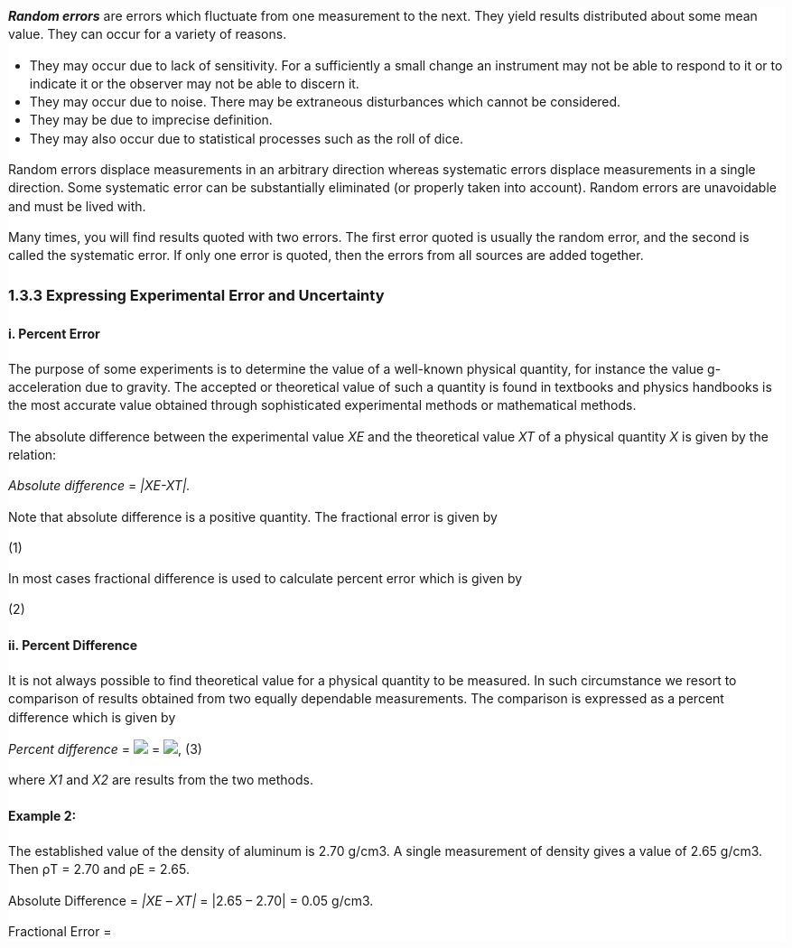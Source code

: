 **_Random errors_** are errors which fluctuate from one measurement to the next. They yield results distributed about some mean value. They can occur for a variety of reasons.

- They may occur due to lack of sensitivity. For a sufficiently a small change an instrument may not be able to respond to it or to indicate it or the observer may not be able to discern it.
- They may occur due to noise. There may be extraneous disturbances which cannot be considered.
- They may be due to imprecise definition.
- They may also occur due to statistical processes such as the roll of dice.

Random errors displace measurements in an arbitrary direction whereas systematic errors displace measurements in a single direction. Some systematic error can be substantially eliminated (or properly taken into account). Random errors are unavoidable and must be lived with.

Many times, you will find results quoted with two errors. The first error quoted is usually the random error, and the second is called the systematic error. If only one error is quoted, then the errors from all sources are added together.

### 1.3.3 Expressing Experimental Error and Uncertainty

#### i. Percent Error

The purpose of some experiments is to determine the value of a well-known physical quantity, for instance the value g-acceleration due to gravity. The accepted or theoretical value of such a quantity is found in textbooks and physics handbooks is the most accurate value obtained through sophisticated experimental methods or mathematical methods.

The absolute difference between the experimental value _XE_ and the theoretical value _XT_ of a physical quantity _X_ is given by the relation:

_Absolute difference_ = _|XE-XT|._

Note that absolute difference is a positive quantity. The fractional error is given by

(1)

In most cases fractional difference is used to calculate percent error which is given by

(2)

#### ii. Percent Difference

It is not always possible to find theoretical value for a physical quantity to be measured. In such circumstance we resort to comparison of results obtained from two equally dependable measurements. The comparison is expressed as a percent difference which is given by

_Percent difference_ = ![](<remote-vault/Term 5/PHYS 1401/Files & Images/Attachments/Attachment.png>) = ![](<remote-vault/Term 5/PHYS 1401/Files & Images/Attachments/Attachment 1.png>), (3)

where _X1_ and _X2_ are results from the two methods.

#### Example 2:

The established value of the density of aluminum is 2.70 g/cm3. A single measurement of density gives a value of 2.65 g/cm3. Then ρT = 2.70 and ρE = 2.65.

Absolute Difference = _|XE_ – _XT|_ = |2.65 – 2.70| = 0.05 g/cm3.

Fractional Error =
